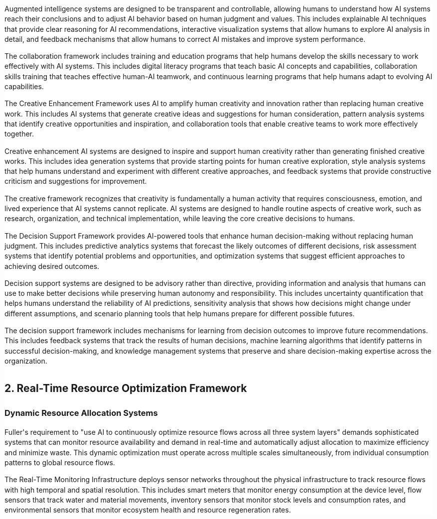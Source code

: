 Augmented intelligence systems are designed to be transparent and controllable, allowing humans to understand how AI systems reach their conclusions and to adjust AI behavior based on human judgment and values. This includes explainable AI techniques that provide clear reasoning for AI recommendations, interactive visualization systems that allow humans to explore AI analysis in detail, and feedback mechanisms that allow humans to correct AI mistakes and improve system performance.

The collaboration framework includes training and education programs that help humans develop the skills necessary to work effectively with AI systems. This includes digital literacy programs that teach basic AI concepts and capabilities, collaboration skills training that teaches effective human-AI teamwork, and continuous learning programs that help humans adapt to evolving AI capabilities.

The Creative Enhancement Framework uses AI to amplify human creativity and innovation rather than replacing human creative work. This includes AI systems that generate creative ideas and suggestions for human consideration, pattern analysis systems that identify creative opportunities and inspiration, and collaboration tools that enable creative teams to work more effectively together.

Creative enhancement AI systems are designed to inspire and support human creativity rather than generating finished creative works. This includes idea generation systems that provide starting points for human creative exploration, style analysis systems that help humans understand and experiment with different creative approaches, and feedback systems that provide constructive criticism and suggestions for improvement.

The creative framework recognizes that creativity is fundamentally a human activity that requires consciousness, emotion, and lived experience that AI systems cannot replicate. AI systems are designed to handle routine aspects of creative work, such as research, organization, and technical implementation, while leaving the core creative decisions to humans.

The Decision Support Framework provides AI-powered tools that enhance human decision-making without replacing human judgment. This includes predictive analytics systems that forecast the likely outcomes of different decisions, risk assessment systems that identify potential problems and opportunities, and optimization systems that suggest efficient approaches to achieving desired outcomes.

Decision support systems are designed to be advisory rather than directive, providing information and analysis that humans can use to make better decisions while preserving human autonomy and responsibility. This includes uncertainty quantification that helps humans understand the reliability of AI predictions, sensitivity analysis that shows how decisions might change under different assumptions, and scenario planning tools that help humans prepare for different possible futures.

The decision support framework includes mechanisms for learning from decision outcomes to improve future recommendations. This includes feedback systems that track the results of human decisions, machine learning algorithms that identify patterns in successful decision-making, and knowledge management systems that preserve and share decision-making expertise across the organization.

## 2. Real-Time Resource Optimization Framework

### Dynamic Resource Allocation Systems

Fuller's requirement to "use AI to continuously optimize resource flows across all three system layers" demands sophisticated systems that can monitor resource availability and demand in real-time and automatically adjust allocation to maximize efficiency and minimize waste. This dynamic optimization must operate across multiple scales simultaneously, from individual consumption patterns to global resource flows.

The Real-Time Monitoring Infrastructure deploys sensor networks throughout the physical infrastructure to track resource flows with high temporal and spatial resolution. This includes smart meters that monitor energy consumption at the device level, flow sensors that track water and material movements, inventory sensors that monitor stock levels and consumption rates, and environmental sensors that monitor ecosystem health and resource regeneration rates.
